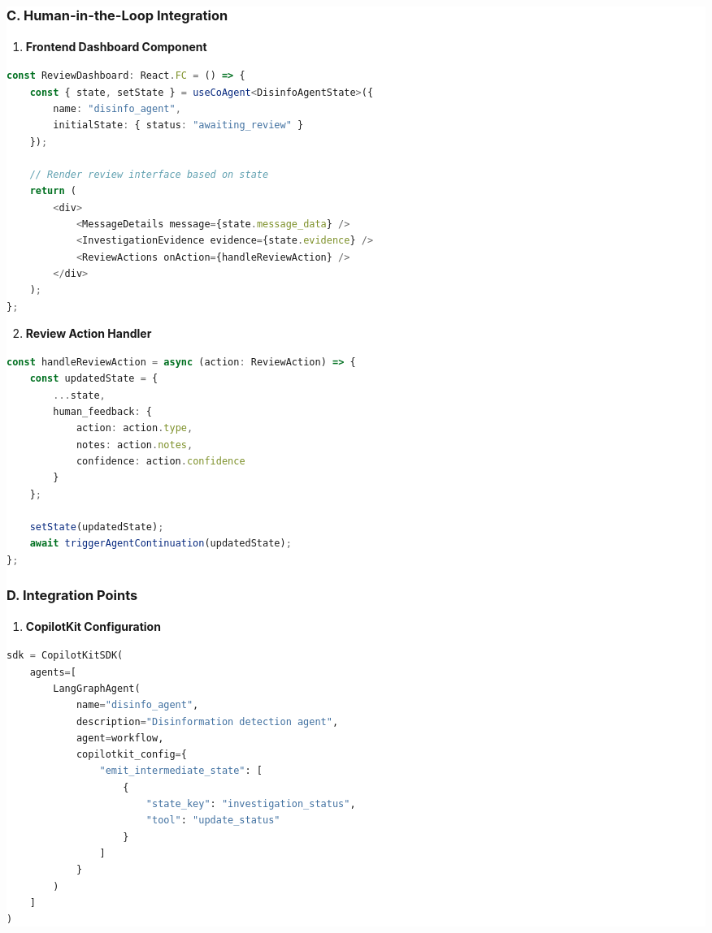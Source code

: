 ### C. Human-in-the-Loop Integration

1. **Frontend Dashboard Component**
```typescript
const ReviewDashboard: React.FC = () => {
    const { state, setState } = useCoAgent<DisinfoAgentState>({
        name: "disinfo_agent",
        initialState: { status: "awaiting_review" }
    });

    // Render review interface based on state
    return (
        <div>
            <MessageDetails message={state.message_data} />
            <InvestigationEvidence evidence={state.evidence} />
            <ReviewActions onAction={handleReviewAction} />
        </div>
    );
};
```

2. **Review Action Handler**
```typescript
const handleReviewAction = async (action: ReviewAction) => {
    const updatedState = {
        ...state,
        human_feedback: {
            action: action.type,
            notes: action.notes,
            confidence: action.confidence
        }
    };
    
    setState(updatedState);
    await triggerAgentContinuation(updatedState);
};
```

### D. Integration Points

1. **CopilotKit Configuration**
```python
sdk = CopilotKitSDK(
    agents=[
        LangGraphAgent(
            name="disinfo_agent",
            description="Disinformation detection agent",
            agent=workflow,
            copilotkit_config={
                "emit_intermediate_state": [
                    {
                        "state_key": "investigation_status",
                        "tool": "update_status"
                    }
                ]
            }
        )
    ]
)
```
